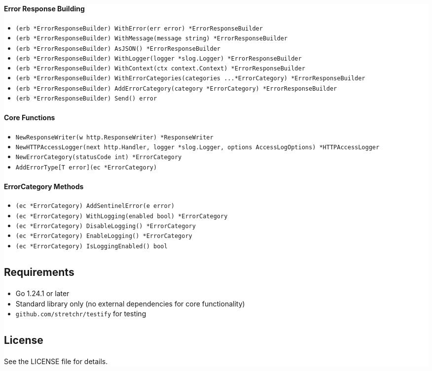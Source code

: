 #### Error Response Building
- `(erb *ErrorResponseBuilder) WithError(err error) *ErrorResponseBuilder`
- `(erb *ErrorResponseBuilder) WithMessage(message string) *ErrorResponseBuilder`
- `(erb *ErrorResponseBuilder) AsJSON() *ErrorResponseBuilder`
- `(erb *ErrorResponseBuilder) WithLogger(logger *slog.Logger) *ErrorResponseBuilder`
- `(erb *ErrorResponseBuilder) WithContext(ctx context.Context) *ErrorResponseBuilder`
- `(erb *ErrorResponseBuilder) WithErrorCategories(categories ...*ErrorCategory) *ErrorResponseBuilder`
- `(erb *ErrorResponseBuilder) AddErrorCategory(category *ErrorCategory) *ErrorResponseBuilder`
- `(erb *ErrorResponseBuilder) Send() error`

#### Core Functions
- `NewResponseWriter(w http.ResponseWriter) *ResponseWriter`
- `NewHTTPAccessLogger(next http.Handler, logger *slog.Logger, options AccessLogOptions) *HTTPAccessLogger`
- `NewErrorCategory(statusCode int) *ErrorCategory`
- `AddErrorType[T error](ec *ErrorCategory)`

#### ErrorCategory Methods
- `(ec *ErrorCategory) AddSentinelError(e error)`
- `(ec *ErrorCategory) WithLogging(enabled bool) *ErrorCategory`
- `(ec *ErrorCategory) DisableLogging() *ErrorCategory`
- `(ec *ErrorCategory) EnableLogging() *ErrorCategory`
- `(ec *ErrorCategory) IsLoggingEnabled() bool`

## Requirements

- Go 1.24.1 or later
- Standard library only (no external dependencies for core functionality)
- `github.com/stretchr/testify` for testing

## License

See the LICENSE file for details.